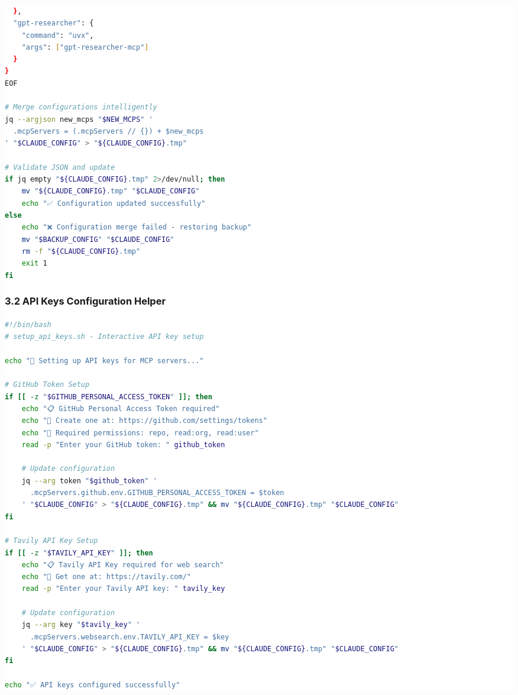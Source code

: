 ```bash
  },
  "gpt-researcher": {
    "command": "uvx",
    "args": ["gpt-researcher-mcp"]
  }
}
EOF

# Merge configurations intelligently
jq --argjson new_mcps "$NEW_MCPS" '
  .mcpServers = (.mcpServers // {}) + $new_mcps
' "$CLAUDE_CONFIG" > "${CLAUDE_CONFIG}.tmp"

# Validate JSON and update
if jq empty "${CLAUDE_CONFIG}.tmp" 2>/dev/null; then
    mv "${CLAUDE_CONFIG}.tmp" "$CLAUDE_CONFIG"
    echo "✅ Configuration updated successfully"
else
    echo "❌ Configuration merge failed - restoring backup"
    mv "$BACKUP_CONFIG" "$CLAUDE_CONFIG"
    rm -f "${CLAUDE_CONFIG}.tmp"
    exit 1
fi
```

### **3.2 API Keys Configuration Helper**
```bash
#!/bin/bash
# setup_api_keys.sh - Interactive API key setup

echo "🔑 Setting up API keys for MCP servers..."

# GitHub Token Setup
if [[ -z "$GITHUB_PERSONAL_ACCESS_TOKEN" ]]; then
    echo "📋 GitHub Personal Access Token required"
    echo "🔗 Create one at: https://github.com/settings/tokens"
    echo "📝 Required permissions: repo, read:org, read:user"
    read -p "Enter your GitHub token: " github_token
    
    # Update configuration
    jq --arg token "$github_token" '
      .mcpServers.github.env.GITHUB_PERSONAL_ACCESS_TOKEN = $token
    ' "$CLAUDE_CONFIG" > "${CLAUDE_CONFIG}.tmp" && mv "${CLAUDE_CONFIG}.tmp" "$CLAUDE_CONFIG"
fi

# Tavily API Key Setup
if [[ -z "$TAVILY_API_KEY" ]]; then
    echo "📋 Tavily API Key required for web search"
    echo "🔗 Get one at: https://tavily.com/"
    read -p "Enter your Tavily API key: " tavily_key
    
    # Update configuration
    jq --arg key "$tavily_key" '
      .mcpServers.websearch.env.TAVILY_API_KEY = $key
    ' "$CLAUDE_CONFIG" > "${CLAUDE_CONFIG}.tmp" && mv "${CLAUDE_CONFIG}.tmp" "$CLAUDE_CONFIG"
fi

echo "✅ API keys configured successfully"
```
